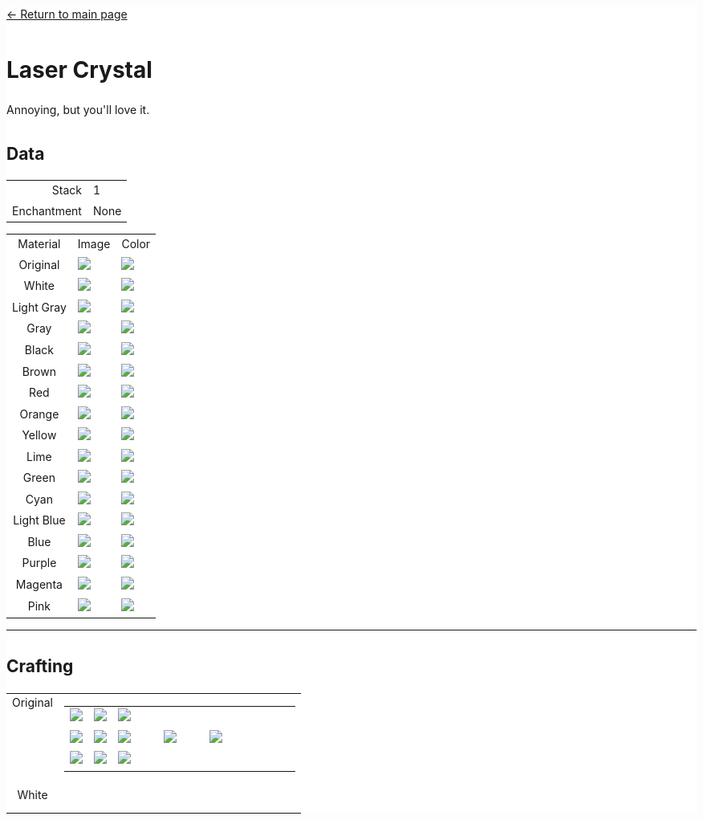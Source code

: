 [← Return to main page](../)
# Laser Crystal
Annoying, but you'll love it.

## Data
<table>
    <tr><td align="end">Stack</td><td>1</td></tr>
    <tr><td align="end">Enchantment</td><td>None</td></tr>
</table>
<table>
    <tr><td align="center">Material</td><td align="center">Image</td><td align="center">Color</td></tr>
    <tr><td align="center">Original</td><td><img src="https://i.imgur.com/XtnjByk.png" height="48"/></td><td><img src="https://singlecolorimage.com/get/defffe/40x40" height="48"/></td></tr>
    <tr><td align="center">White</td><td><img src="https://i.imgur.com/SMGsAXQ.png" height="48"/></td><td><img src="https://singlecolorimage.com/get/ffffff/40x40" height="48"/></td></tr>
    <tr><td align="center">Light Gray</td><td><img src="https://i.imgur.com/YhQcTsN.png" height="48"/></td><td><img src="https://singlecolorimage.com/get/d6d6d6/40x40" height="48"/></td></tr>
    <tr><td align="center">Gray</td><td><img src="https://i.imgur.com/lolyRi3.png" height="48"/></td><td><img src="https://singlecolorimage.com/get/aeaeae/40x40" height="48"/></td></tr>
    <tr><td align="center">Black</td><td><img src="https://i.imgur.com/N8WDjZp.png" height="48"/></td><td><img src="https://singlecolorimage.com/get/828282/40x40" height="48"/></td></tr>
    <tr><td align="center">Brown</td><td><img src="https://i.imgur.com/5hD8E2c.png" height="48"/></td><td><img src="https://singlecolorimage.com/get/e9c093/40x40" height="48"/></td></tr>
    <tr><td align="center">Red</td><td><img src="https://i.imgur.com/sOtwsq4.png" height="48"/></td><td><img src="https://singlecolorimage.com/get/ff8b8f/40x40" height="48"/></td></tr>
    <tr><td align="center">Orange</td><td><img src="https://i.imgur.com/T0gOmzk.png" height="48"/></td><td><img src="https://singlecolorimage.com/get/ffcca0/40x40" height="48"/></td></tr>
    <tr><td align="center">Yellow</td><td><img src="https://i.imgur.com/ep6q3j6.png" height="48"/></td><td><img src="https://singlecolorimage.com/get/fdffbd/40x40" height="48"/></td></tr>
    <tr><td align="center">Lime</td><td><img src="https://i.imgur.com/RxrxVnt.png" height="48"/></td><td><img src="https://singlecolorimage.com/get/cdff92/40x40" height="48"/></td></tr>
    <tr><td align="center">Green</td><td><img src="https://i.imgur.com/pN2CEKp.png" height="48"/></td><td><img src="https://singlecolorimage.com/get/d7ff9f/40x40" height="48"/></td></tr>
    <tr><td align="center">Cyan</td><td><img src="https://i.imgur.com/h8AfAmo.png" height="48"/></td><td><img src="https://singlecolorimage.com/get/99f1f4/40x40" height="48"/></td></tr>
    <tr><td align="center">Light Blue</td><td><img src="https://i.imgur.com/8EtdGmc.png" height="48"/></td><td><img src="https://singlecolorimage.com/get/b0d3ff/40x40" height="48"/></td></tr>
    <tr><td align="center">Blue</td><td><img src="https://i.imgur.com/B6VI90v.png" height="48"/></td><td><img src="https://singlecolorimage.com/get/7e9bff/40x40" height="48"/></td></tr>
    <tr><td align="center">Purple</td><td><img src="https://i.imgur.com/D3ZFSlE.png" height="48"/></td><td><img src="https://singlecolorimage.com/get/cf9eff/40x40" height="48"/></td></tr>
    <tr><td align="center">Magenta</td><td><img src="https://i.imgur.com/Bn3nH1C.png" height="48"/></td><td><img src="https://singlecolorimage.com/get/df9eff/40x40" height="48"/></td></tr>
    <tr><td align="center">Pink</td><td><img src="https://i.imgur.com/TuqWIfn.png" height="48"/></td><td><img src="https://singlecolorimage.com/get/ffb9d2/40x40" height="48"/></td></tr>
</table>

---

## Crafting
<table>
    <tr>
        <td align="center">Original</td>
        <td>
            <table>
                <tr><td><img src="https://i.imgur.com/GIB6Eh0.png" width="48"/></td><td><img src="https://i.imgur.com/wl43BjZ.png" width="48"/></td><td><img src="https://i.imgur.com/wl43BjZ.png" width="48"/></td><td colspan="3"></td></tr>
                <tr><td><img src="https://i.imgur.com/wl43BjZ.png" width="48"/></td><td><img src="https://i.imgur.com/mW0z1di.png" width="48"/></td><td><img src="https://i.imgur.com/wl43BjZ.png" width="48"/></td><td width="70" align="center"><img src="https://i.imgur.com/VE0KqIE.png" width="40"/></td><td><img src="https://i.imgur.com/XtnjByk.png" width="48"/></td><td width="70"></td></tr>
                <tr><td><img src="https://i.imgur.com/wl43BjZ.png" width="48"/></td><td><img src="https://i.imgur.com/wl43BjZ.png" width="48"/></td><td><img src="https://i.imgur.com/0VCcifB.png" width="48"/></td><td colspan="3"></td></tr>
            </table>
        </td>
    </tr>
    <tr>
        <td align="center">White</td>
        <td>
            <table>